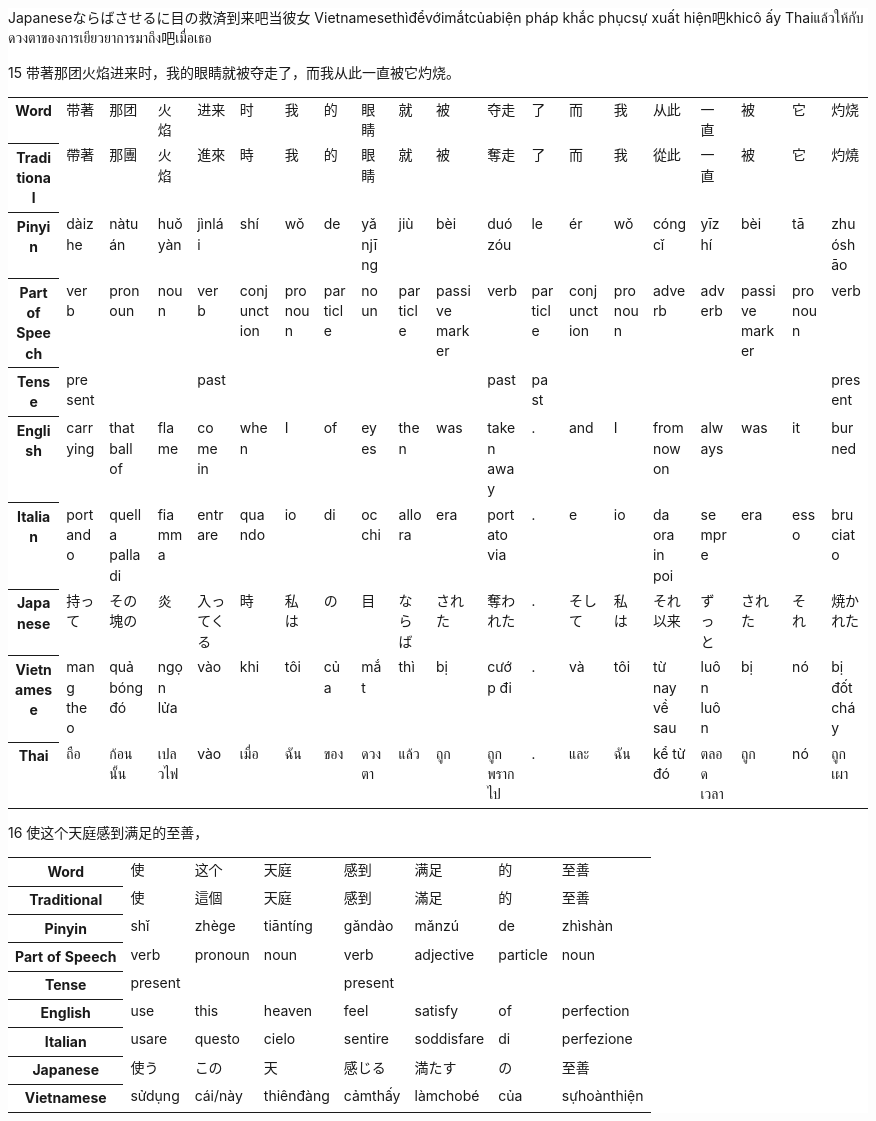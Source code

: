 <tr><th>Japanese</th><td>ならば</td><td>させる</td><td>に</td><td>目</td><td>の</td><td>救済</td><td>到来</td><td>吧</td><td>当</td><td>彼女</td></tr>
<tr><th>Vietnamese</th><td>thì</td><td>để</td><td>với</td><td>mắt</td><td>của</td><td>biện pháp khắc phục</td><td>sự xuất hiện</td><td>吧</td><td>khi</td><td>cô ấy</td></tr>
<tr><th>Thai</th><td>แล้ว</td><td>ให้</td><td>กับ</td><td>ดวงตา</td><td>ของ</td><td>การเยียวยา</td><td>การมาถึง</td><td>吧</td><td>เมื่อ</td><td>เธอ</td></tr>
</table>

15 带著那团火焰进来时，我的眼睛就被夺走了，而我从此一直被它灼烧。

<table>
<tr><th>Word</th><td>带著</td><td>那团</td><td>火焰</td><td>进来</td><td>时</td><td>我</td><td>的</td><td>眼睛</td><td>就</td><td>被</td><td>夺走</td><td>了</td><td>而</td><td>我</td><td>从此</td><td>一直</td><td>被</td><td>它</td><td>灼烧</td></tr>
<tr><th>Traditional</th><td>帶著</td><td>那團</td><td>火焰</td><td>進來</td><td>時</td><td>我</td><td>的</td><td>眼睛</td><td>就</td><td>被</td><td>奪走</td><td>了</td><td>而</td><td>我</td><td>從此</td><td>一直</td><td>被</td><td>它</td><td>灼燒</td></tr>
<tr><th>Pinyin</th><td>dàizhe</td><td>nàtuán</td><td>huǒyàn</td><td>jìnlái</td><td>shí</td><td>wǒ</td><td>de</td><td>yǎnjīng</td><td>jiù</td><td>bèi</td><td>duózóu</td><td>le</td><td>ér</td><td>wǒ</td><td>cóngcǐ</td><td>yīzhí</td><td>bèi</td><td>tā</td><td>zhuóshāo</td></tr>
<tr><th>Part of Speech</th><td>verb</td><td>pronoun</td><td>noun</td><td>verb</td><td>conjunction</td><td>pronoun</td><td>particle</td><td>noun</td><td>particle</td><td>passive marker</td><td>verb</td><td>particle</td><td>conjunction</td><td>pronoun</td><td>adverb</td><td>adverb</td><td>passive marker</td><td>pronoun</td><td>verb</td></tr>
<tr><th>Tense</th><td>present</td><td></td><td></td><td>past</td><td></td><td></td><td></td><td></td><td></td><td></td><td>past</td><td>past</td><td></td><td></td><td></td><td></td><td></td><td></td><td>present</td></tr>
<tr><th>English</th><td>carrying</td><td>that ball of</td><td>flame</td><td>come in</td><td>when</td><td>I</td><td>of</td><td>eyes</td><td>then</td><td>was</td><td>taken away</td><td>.</td><td>and</td><td>I</td><td>from now on</td><td>always</td><td>was</td><td>it</td><td>burned</td></tr>
<tr><th>Italian</th><td>portando</td><td>quella palla di</td><td>fiamma</td><td>entrare</td><td>quando</td><td>io</td><td>di</td><td>occhi</td><td>allora</td><td>era</td><td>portato via</td><td>.</td><td>e</td><td>io</td><td>da ora in poi</td><td>sempre</td><td>era</td><td>esso</td><td>bruciato</td></tr>
<tr><th>Japanese</th><td>持って</td><td>その塊の</td><td>炎</td><td>入ってくる</td><td>時</td><td>私は</td><td>の</td><td>目</td><td>ならば</td><td>された</td><td>奪われた</td><td>.</td><td>そして</td><td>私は</td><td>それ以来</td><td>ずっと</td><td>された</td><td>それ</td><td>焼かれた</td></tr>
<tr><th>Vietnamese</th><td>mang theo</td><td>quả bóng đó</td><td>ngọn lửa</td><td>vào</td><td>khi</td><td>tôi</td><td>của</td><td>mắt</td><td>thì</td><td>bị</td><td>cướp đi</td><td>.</td><td>và</td><td>tôi</td><td>từ nay về sau</td><td>luôn luôn</td><td>bị</td><td>nó</td><td>bị đốt cháy</td></tr>
<tr><th>Thai</th><td>ถือ</td><td>ก้อนนั้น</td><td>เปลวไฟ</td><td>vào</td><td>เมื่อ</td><td>ฉัน</td><td>ของ</td><td>ดวงตา</td><td>แล้ว</td><td>ถูก</td><td>ถูกพรากไป</td><td>.</td><td>และ</td><td>ฉัน</td><td>kể từ đó</td><td>ตลอดเวลา</td><td>ถูก</td><td>nó</td><td>ถูกเผา</td></tr>
</table>

16 使这个天庭感到满足的至善，

<table>
<tr><th>Word</th><td>使</td><td>这个</td><td>天庭</td><td>感到</td><td>满足</td><td>的</td><td>至善</td></tr>
<tr><th>Traditional</th><td>使</td><td>這個</td><td>天庭</td><td>感到</td><td>滿足</td><td>的</td><td>至善</td></tr>
<tr><th>Pinyin</th><td>shǐ</td><td>zhège</td><td>tiāntíng</td><td>gǎndào</td><td>mǎnzú</td><td>de</td><td>zhìshàn</td></tr>
<tr><th>Part of Speech</th><td>verb</td><td>pronoun</td><td>noun</td><td>verb</td><td>adjective</td><td>particle</td><td>noun</td></tr>
<tr><th>Tense</th><td>present</td><td></td><td></td><td>present</td><td></td><td></td><td></td></tr>
<tr><th>English</th><td>use</td><td>this</td><td>heaven</td><td>feel</td><td>satisfy</td><td>of</td><td>perfection</td></tr>
<tr><th>Italian</th><td>usare</td><td>questo</td><td>cielo</td><td>sentire</td><td>soddisfare</td><td>di</td><td>perfezione</td></tr>
<tr><th>Japanese</th><td>使う</td><td>この</td><td>天</td><td>感じる</td><td>満たす</td><td>の</td><td>至善</td></tr>
<tr><th>Vietnamese</th><td>sửdụng</td><td>cái/này</td><td>thiênđàng</td><td>cảmthấy</td><td>làmchobé</td><td>của</td><td>sựhoànthiện</td></tr>